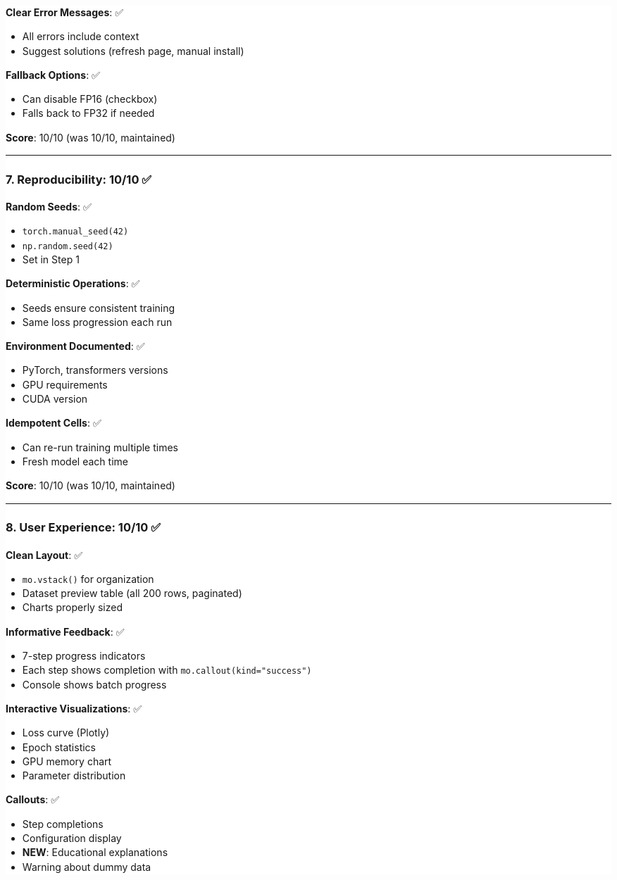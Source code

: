**Clear Error Messages**: ✅
- All errors include context
- Suggest solutions (refresh page, manual install)

**Fallback Options**: ✅
- Can disable FP16 (checkbox)
- Falls back to FP32 if needed

**Score**: 10/10 (was 10/10, maintained)

---

### 7. Reproducibility: 10/10 ✅

**Random Seeds**: ✅
- `torch.manual_seed(42)`
- `np.random.seed(42)`
- Set in Step 1

**Deterministic Operations**: ✅
- Seeds ensure consistent training
- Same loss progression each run

**Environment Documented**: ✅
- PyTorch, transformers versions
- GPU requirements
- CUDA version

**Idempotent Cells**: ✅
- Can re-run training multiple times
- Fresh model each time

**Score**: 10/10 (was 10/10, maintained)

---

### 8. User Experience: 10/10 ✅

**Clean Layout**: ✅
- `mo.vstack()` for organization
- Dataset preview table (all 200 rows, paginated)
- Charts properly sized

**Informative Feedback**: ✅
- 7-step progress indicators
- Each step shows completion with `mo.callout(kind="success")`
- Console shows batch progress

**Interactive Visualizations**: ✅
- Loss curve (Plotly)
- Epoch statistics
- GPU memory chart
- Parameter distribution

**Callouts**: ✅
- Step completions
- Configuration display
- **NEW**: Educational explanations
- Warning about dummy data
